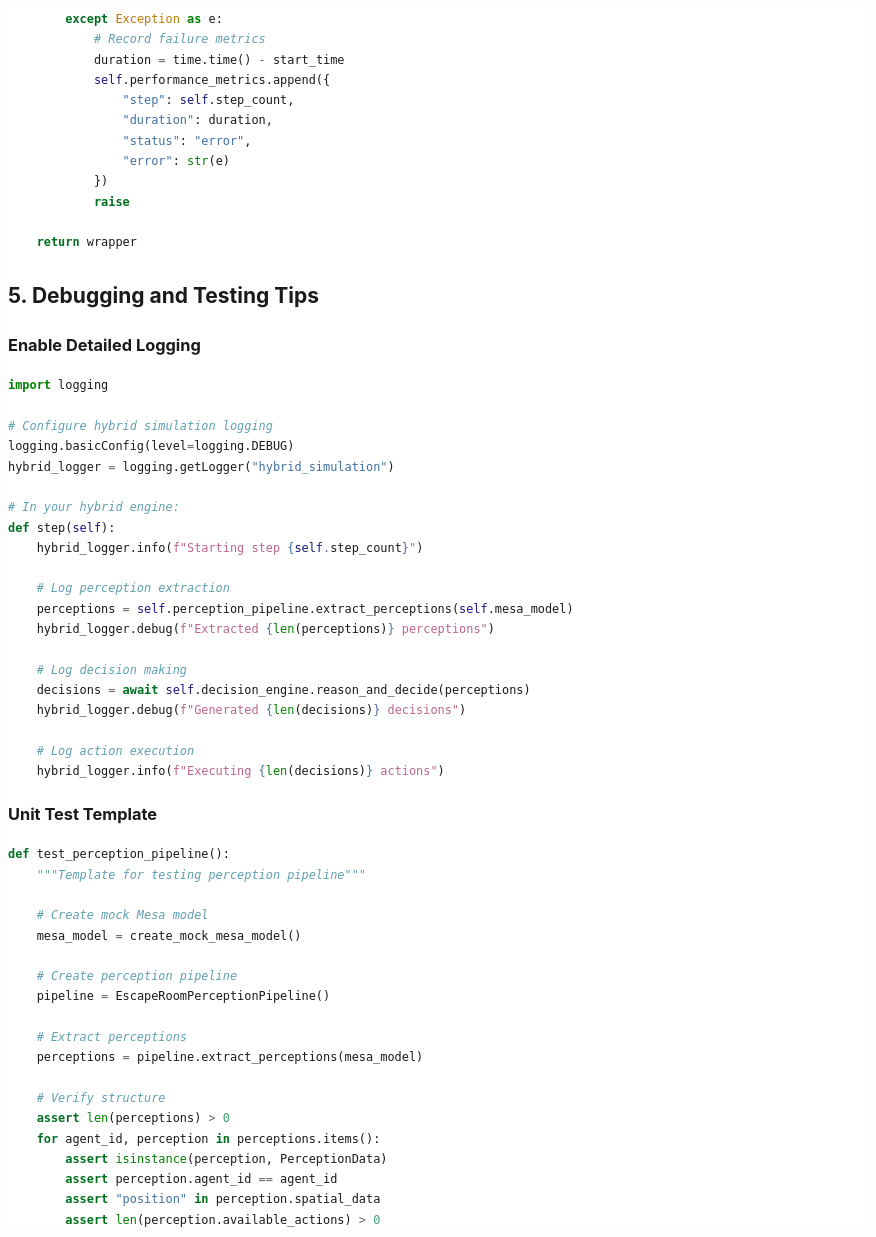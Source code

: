 ```python
        except Exception as e:
            # Record failure metrics
            duration = time.time() - start_time
            self.performance_metrics.append({
                "step": self.step_count,
                "duration": duration,
                "status": "error",
                "error": str(e)
            })
            raise
    
    return wrapper
```

## 5. Debugging and Testing Tips

### Enable Detailed Logging
```python
import logging

# Configure hybrid simulation logging
logging.basicConfig(level=logging.DEBUG)
hybrid_logger = logging.getLogger("hybrid_simulation")

# In your hybrid engine:
def step(self):
    hybrid_logger.info(f"Starting step {self.step_count}")
    
    # Log perception extraction
    perceptions = self.perception_pipeline.extract_perceptions(self.mesa_model)
    hybrid_logger.debug(f"Extracted {len(perceptions)} perceptions")
    
    # Log decision making
    decisions = await self.decision_engine.reason_and_decide(perceptions)
    hybrid_logger.debug(f"Generated {len(decisions)} decisions")
    
    # Log action execution
    hybrid_logger.info(f"Executing {len(decisions)} actions")
```

### Unit Test Template
```python
def test_perception_pipeline():
    """Template for testing perception pipeline"""
    
    # Create mock Mesa model
    mesa_model = create_mock_mesa_model()
    
    # Create perception pipeline
    pipeline = EscapeRoomPerceptionPipeline()
    
    # Extract perceptions
    perceptions = pipeline.extract_perceptions(mesa_model)
    
    # Verify structure
    assert len(perceptions) > 0
    for agent_id, perception in perceptions.items():
        assert isinstance(perception, PerceptionData)
        assert perception.agent_id == agent_id
        assert "position" in perception.spatial_data
        assert len(perception.available_actions) > 0
```

